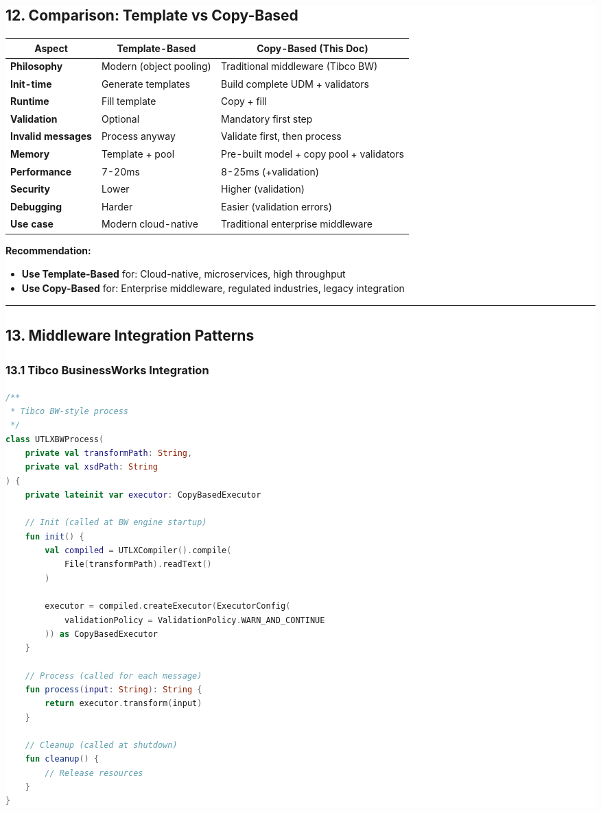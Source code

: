 
## 12. Comparison: Template vs Copy-Based

| Aspect | Template-Based | Copy-Based (This Doc) |
|--------|----------------|----------------------|
| **Philosophy** | Modern (object pooling) | Traditional middleware (Tibco BW) |
| **Init-time** | Generate templates | Build complete UDM + validators |
| **Runtime** | Fill template | Copy + fill |
| **Validation** | Optional | Mandatory first step |
| **Invalid messages** | Process anyway | Validate first, then process |
| **Memory** | Template + pool | Pre-built model + copy pool + validators |
| **Performance** | 7-20ms | 8-25ms (+validation) |
| **Security** | Lower | Higher (validation) |
| **Debugging** | Harder | Easier (validation errors) |
| **Use case** | Modern cloud-native | Traditional enterprise middleware |

**Recommendation:**
- **Use Template-Based** for: Cloud-native, microservices, high throughput
- **Use Copy-Based** for: Enterprise middleware, regulated industries, legacy integration

---

## 13. Middleware Integration Patterns

### 13.1 Tibco BusinessWorks Integration

```kotlin
/**
 * Tibco BW-style process
 */
class UTLXBWProcess(
    private val transformPath: String,
    private val xsdPath: String
) {
    private lateinit var executor: CopyBasedExecutor

    // Init (called at BW engine startup)
    fun init() {
        val compiled = UTLXCompiler().compile(
            File(transformPath).readText()
        )

        executor = compiled.createExecutor(ExecutorConfig(
            validationPolicy = ValidationPolicy.WARN_AND_CONTINUE
        )) as CopyBasedExecutor
    }

    // Process (called for each message)
    fun process(input: String): String {
        return executor.transform(input)
    }

    // Cleanup (called at shutdown)
    fun cleanup() {
        // Release resources
    }
}
```